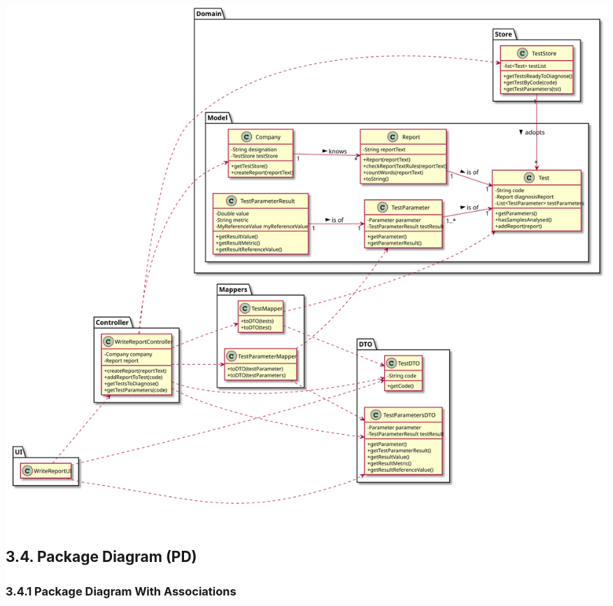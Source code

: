 ![US014_CD_WithPackages](US014_CD_WithPackages.svg)

## 3.4. Package Diagram (PD)

### 3.4.1 Package Diagram With Associations
